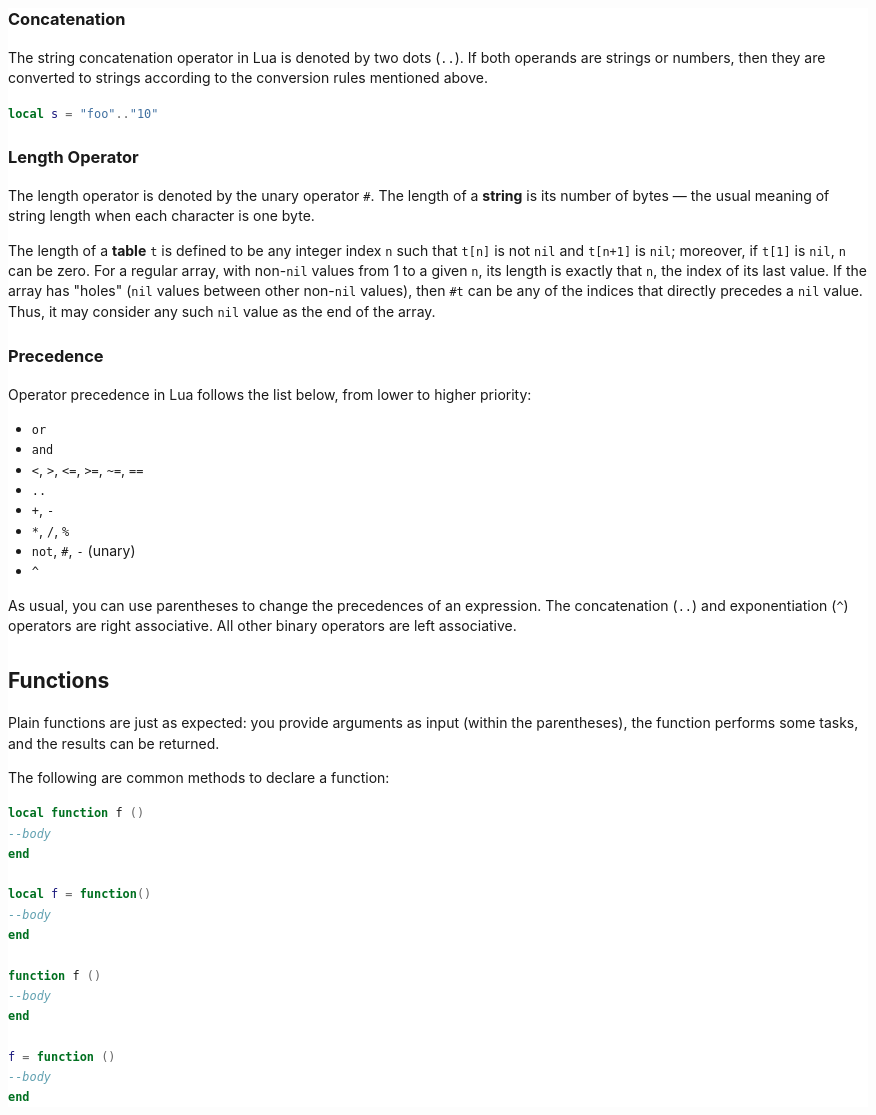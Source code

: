 ### Concatenation

The string concatenation operator in Lua is denoted by two dots (`..`). If both operands are strings or numbers, then they are converted to strings according to the conversion rules mentioned above.

``````lua
local s = "foo".."10"
``````

### Length Operator

The length operator is denoted by the unary operator `#`. The length of a __string__ is its number of bytes&nbsp;— the usual meaning of string length when each character is one byte.

The length of a __table__ `t` is defined to be any integer index `n` such that `t[n]` is not `nil` and `t[n+1]` is `nil`; moreover, if `t[1]` is `nil`, `n` can be zero. For a regular array, with <nobr>non-`nil`</nobr> values from 1 to a given `n`, its length is exactly that `n`, the index of its last value. If the array has "holes" <nobr>(`nil` values</nobr> between other <nobr>non-`nil` values)</nobr>, then `#t` can be any of the indices that directly precedes a `nil` value. Thus, it may consider any such `nil` value as the end of the array.

### Precedence

Operator precedence in Lua follows the list below, from lower to higher priority:

* `or`
* `and`
* `<`, `>`, `<=`, `>=`, `~=`, `==`
* `..`
* `+`, `-`
* `*`, `/`, `%`
* `not`, `#`, `-` (unary)
* `^`

As usual, you can use parentheses to change the precedences of an expression. The concatenation (`..`) and exponentiation (`^`) operators are right associative. All other binary operators are left associative.




<a id="functions"></a>

## Functions

Plain functions are just as expected: you provide arguments as input <nobr>(within the parentheses)</nobr>, the function performs some tasks, and the results can be returned.

The following are common methods to declare a function:

``````lua
local function f ()
--body
end

local f = function()
--body
end

function f ()
--body
end

f = function ()
--body
end
``````
